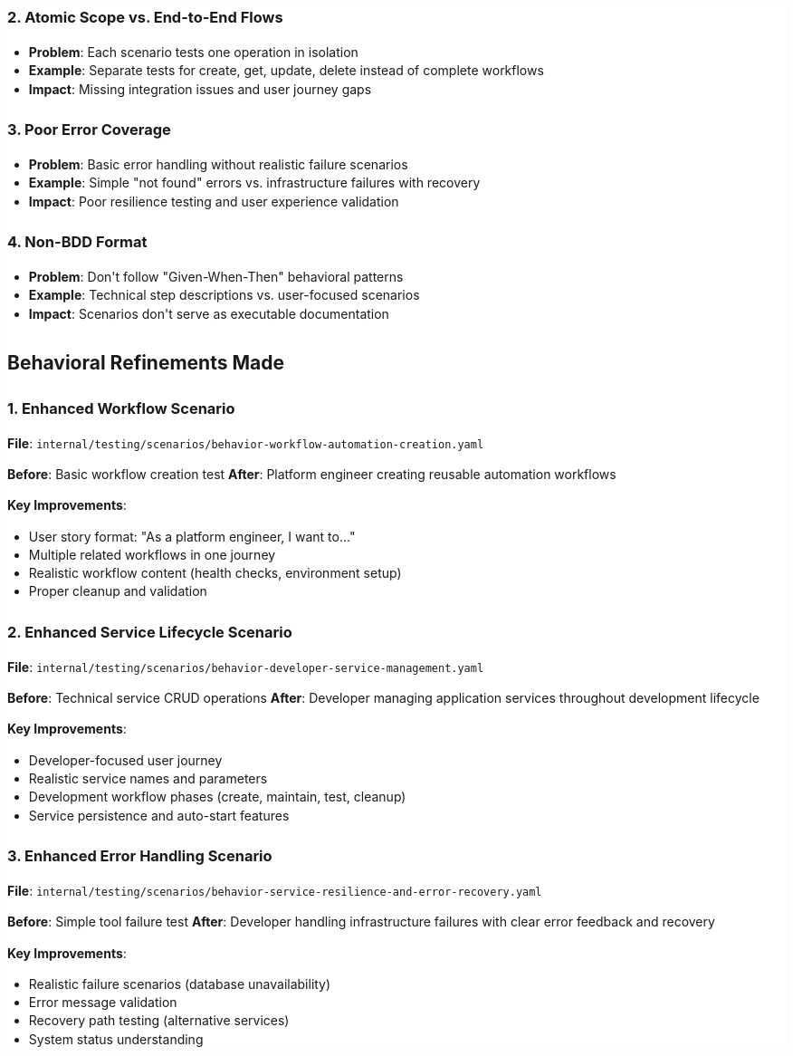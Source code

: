 ### 2. Atomic Scope vs. End-to-End Flows
- **Problem**: Each scenario tests one operation in isolation
- **Example**: Separate tests for create, get, update, delete instead of complete workflows
- **Impact**: Missing integration issues and user journey gaps

### 3. Poor Error Coverage
- **Problem**: Basic error handling without realistic failure scenarios
- **Example**: Simple "not found" errors vs. infrastructure failures with recovery
- **Impact**: Poor resilience testing and user experience validation

### 4. Non-BDD Format
- **Problem**: Don't follow "Given-When-Then" behavioral patterns
- **Example**: Technical step descriptions vs. user-focused scenarios
- **Impact**: Scenarios don't serve as executable documentation

## Behavioral Refinements Made

### 1. Enhanced Workflow Scenario
**File**: `internal/testing/scenarios/behavior-workflow-automation-creation.yaml`

**Before**: Basic workflow creation test
**After**: Platform engineer creating reusable automation workflows

**Key Improvements**:
- User story format: "As a platform engineer, I want to..."
- Multiple related workflows in one journey
- Realistic workflow content (health checks, environment setup)
- Proper cleanup and validation

### 2. Enhanced Service Lifecycle Scenario
**File**: `internal/testing/scenarios/behavior-developer-service-management.yaml`

**Before**: Technical service CRUD operations
**After**: Developer managing application services throughout development lifecycle

**Key Improvements**:
- Developer-focused user journey
- Realistic service names and parameters
- Development workflow phases (create, maintain, test, cleanup)
- Service persistence and auto-start features

### 3. Enhanced Error Handling Scenario
**File**: `internal/testing/scenarios/behavior-service-resilience-and-error-recovery.yaml`

**Before**: Simple tool failure test
**After**: Developer handling infrastructure failures with clear error feedback and recovery

**Key Improvements**:
- Realistic failure scenarios (database unavailability)
- Error message validation
- Recovery path testing (alternative services)
- System status understanding
